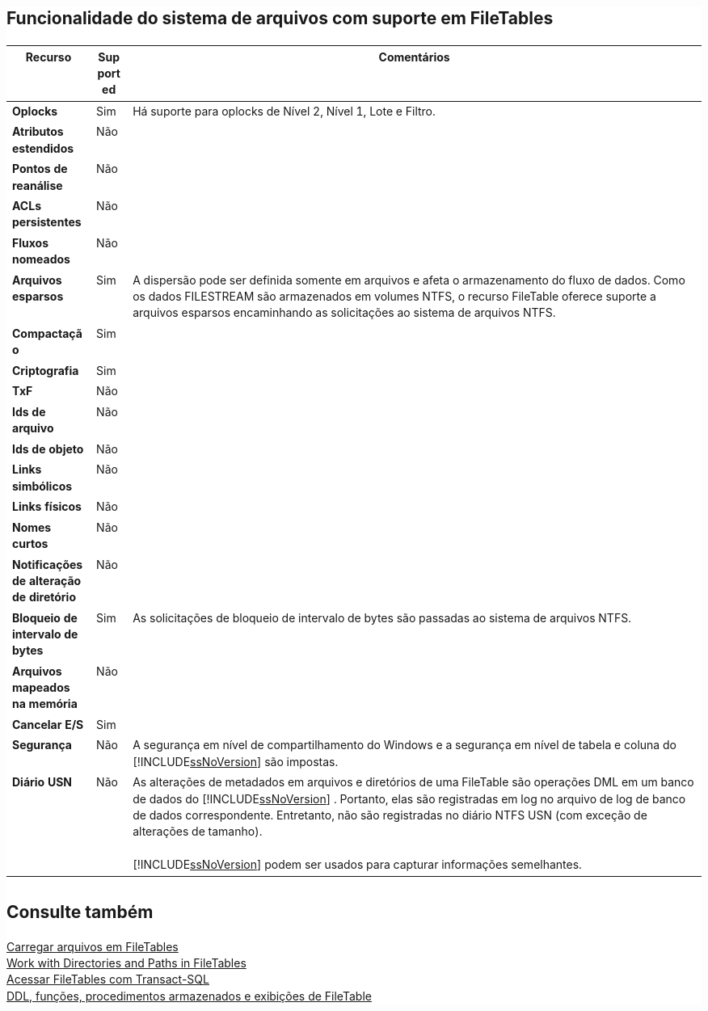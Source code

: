 ##  <a name="funclist"></a> Funcionalidade do sistema de arquivos com suporte em FileTables  
  
|Recurso|Supported|Comentários|  
|----------------|---------------|--------------|  
|**Oplocks**|Sim|Há suporte para oplocks de Nível 2, Nível 1, Lote e Filtro.|  
|**Atributos estendidos**|Não ||  
|**Pontos de reanálise**|Não ||  
|**ACLs persistentes**|Não ||  
|**Fluxos nomeados**|Não ||  
|**Arquivos esparsos**|Sim|A dispersão pode ser definida somente em arquivos e afeta o armazenamento do fluxo de dados. Como os dados FILESTREAM são armazenados em volumes NTFS, o recurso FileTable oferece suporte a arquivos esparsos encaminhando as solicitações ao sistema de arquivos NTFS.|  
|**Compactação**|Sim||  
|**Criptografia**|Sim||  
|**TxF**|Não ||  
|**Ids de arquivo**|Não ||  
|**Ids de objeto**|Não ||  
|**Links simbólicos**|Não ||  
|**Links físicos**|Não ||  
|**Nomes curtos**|Não ||  
|**Notificações de alteração de diretório**|Não||  
|**Bloqueio de intervalo de bytes**|Sim|As solicitações de bloqueio de intervalo de bytes são passadas ao sistema de arquivos NTFS.|  
|**Arquivos mapeados na memória**|Não ||  
|**Cancelar E/S**|Sim||  
|**Segurança**|Não|A segurança em nível de compartilhamento do Windows e a segurança em nível de tabela e coluna do [!INCLUDE[ssNoVersion](../../includes/ssnoversion-md.md)] são impostas.|  
|**Diário USN**|Não|As alterações de metadados em arquivos e diretórios de uma FileTable são operações DML em um banco de dados do [!INCLUDE[ssNoVersion](../../includes/ssnoversion-md.md)] . Portanto, elas são registradas em log no arquivo de log de banco de dados correspondente. Entretanto, não são registradas no diário NTFS USN (com exceção de alterações de tamanho).<br /><br /> [!INCLUDE[ssNoVersion](../../includes/ssnoversion-md.md)] podem ser usados para capturar informações semelhantes.|  
  
## <a name="see-also"></a>Consulte também  
 [Carregar arquivos em FileTables](load-files-into-filetables.md)   
 [Work with Directories and Paths in FileTables](work-with-directories-and-paths-in-filetables.md)   
 [Acessar FileTables com Transact-SQL](access-filetables-with-transact-sql.md)   
 [DDL, funções, procedimentos armazenados e exibições de FileTable](../views/views.md)  
  
  
